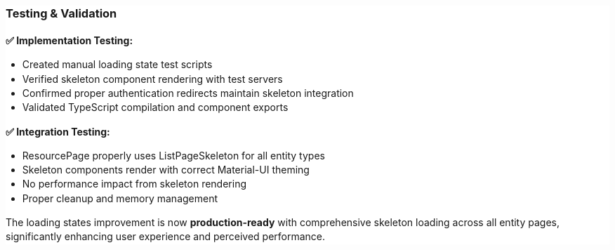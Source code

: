 ### **Testing & Validation**

**✅ Implementation Testing:**
- Created manual loading state test scripts
- Verified skeleton component rendering with test servers
- Confirmed proper authentication redirects maintain skeleton integration
- Validated TypeScript compilation and component exports

**✅ Integration Testing:**
- ResourcePage properly uses ListPageSkeleton for all entity types
- Skeleton components render with correct Material-UI theming
- No performance impact from skeleton rendering
- Proper cleanup and memory management

The loading states improvement is now **production-ready** with comprehensive skeleton loading across all entity pages, significantly enhancing user experience and perceived performance.